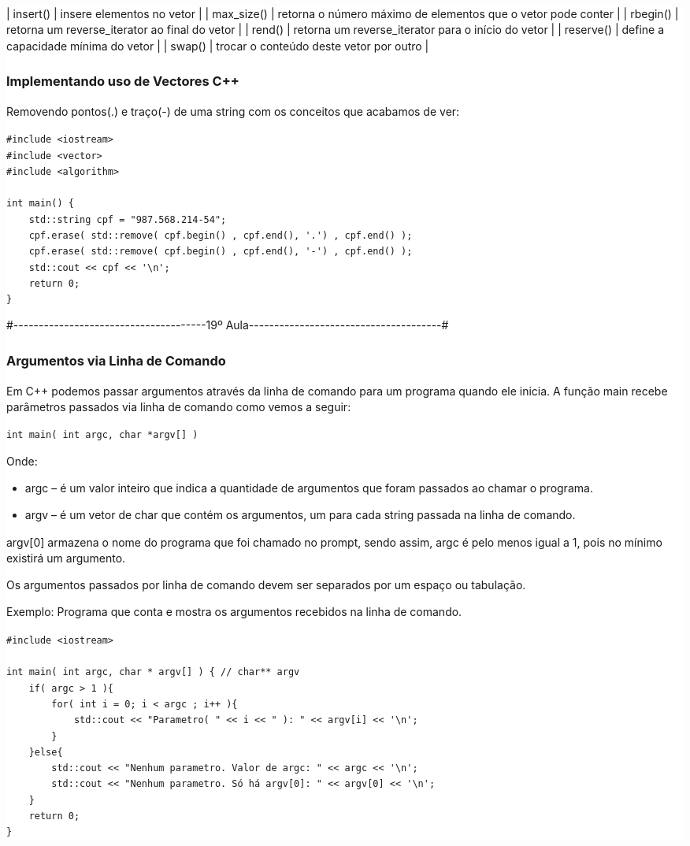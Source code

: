 | insert() | insere elementos no vetor | 
| max_size() | retorna o número máximo de elementos que o vetor pode conter |
| rbegin() | retorna um reverse_iterator ao final do vetor |
| rend() | retorna um reverse_iterator para o início do vetor |
| reserve() | define a capacidade mínima do vetor |
| swap() | trocar o conteúdo deste vetor por outro |

### Implementando uso de Vectores C++

Removendo pontos(.) e traço(-) de uma string com os conceitos que acabamos de ver:

```
#include <iostream>
#include <vector>
#include <algorithm>

int main() {
	std::string cpf = "987.568.214-54";
	cpf.erase( std::remove( cpf.begin() , cpf.end(), '.') , cpf.end() );
	cpf.erase( std::remove( cpf.begin() , cpf.end(), '-') , cpf.end() );
	std::cout << cpf << '\n';
	return 0;
}
```



#--------------------------------------19º Aula--------------------------------------#

### Argumentos via Linha de Comando

Em C++ podemos passar argumentos através da linha de comando para um programa quando ele inicia. A função main recebe parâmetros passados via linha de comando como vemos a seguir:

`int main( int argc, char *argv[] )`

Onde:

* argc – é um valor inteiro que indica a quantidade de argumentos que foram passados ao chamar o programa.

* argv – é um vetor de char que contém os argumentos, um para cada string passada na linha de comando.

argv[0] armazena o nome do programa que foi chamado no prompt, sendo assim, argc é pelo menos igual a 1, pois no mínimo existirá um argumento.

Os argumentos passados por linha de comando devem ser separados por um espaço ou tabulação.

Exemplo: Programa que conta e mostra os argumentos recebidos na linha de comando.

```
#include <iostream>

int main( int argc, char * argv[] ) { // char** argv
	if( argc > 1 ){
		for( int i = 0; i < argc ; i++ ){
			std::cout << "Parametro( " << i << " ): " << argv[i] << '\n';
		}
	}else{
		std::cout << "Nenhum parametro. Valor de argc: " << argc << '\n';
		std::cout << "Nenhum parametro. Só há argv[0]: " << argv[0] << '\n';
	}
 	return 0;
}
```
